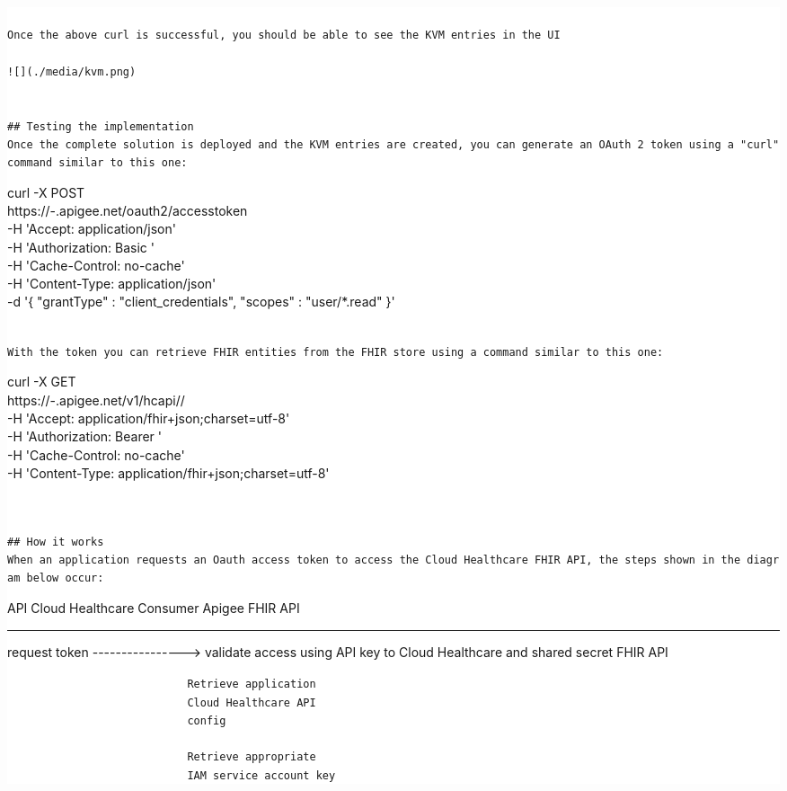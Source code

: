 ```

Once the above curl is successful, you should be able to see the KVM entries in the UI

![](./media/kvm.png)


## Testing the implementation
Once the complete solution is deployed and the KVM entries are created, you can generate an OAuth 2 token using a "curl" command similar to this one:

```
curl -X POST \
  https://<org>-<env>.apigee.net/oauth2/accesstoken \
  -H 'Accept: application/json' \
  -H 'Authorization: Basic <base64-encoded-api-key-and-secret>' \
  -H 'Cache-Control: no-cache' \
  -H 'Content-Type: application/json' \
  -d '{ "grantType" : "client_credentials", "scopes" : "user/*.read" }'
```

With the token you can retrieve FHIR entities from the FHIR store using a command similar to this one:

```
curl -X GET \
  https://<org>-<env>.apigee.net/v1/hcapi/<entity-name>/<entity-id> \
  -H 'Accept: application/fhir+json;charset=utf-8' \
  -H 'Authorization: Bearer <access-token>' \
  -H 'Cache-Control: no-cache' \
  -H 'Content-Type: application/fhir+json;charset=utf-8'

```


## How it works
When an application requests an Oauth access token to access the Cloud Healthcare FHIR API, the steps shown in the diagram below occur:

```
API                                                           Cloud Healthcare
Consumer                          Apigee                      FHIR API
---------                       ----------                    --------------
request token ----------------> validate access
using API key                   to Cloud Healthcare
and shared secret               FHIR API

                                Retrieve application
                                Cloud Healthcare API
                                config

                                Retrieve appropriate
                                IAM service account key
